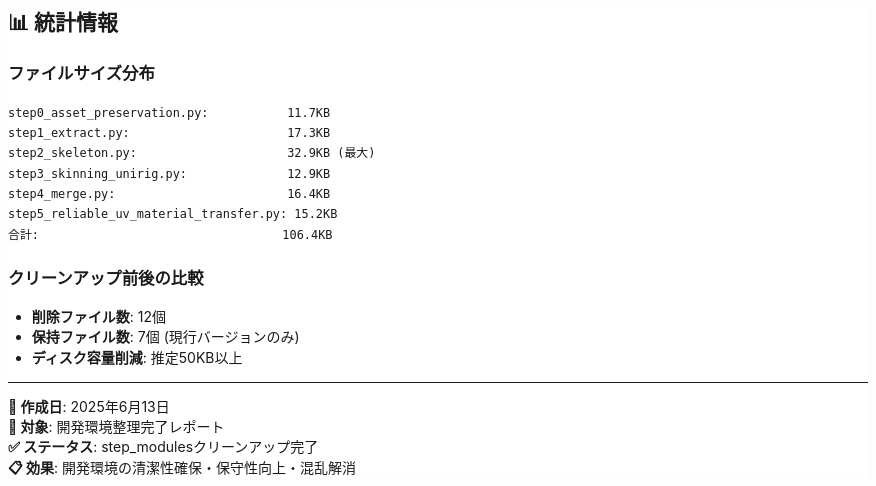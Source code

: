 
## 📊 統計情報

### ファイルサイズ分布
```
step0_asset_preservation.py:           11.7KB
step1_extract.py:                      17.3KB
step2_skeleton.py:                     32.9KB (最大)
step3_skinning_unirig.py:              12.9KB
step4_merge.py:                        16.4KB
step5_reliable_uv_material_transfer.py: 15.2KB
合計:                                  106.4KB
```

### クリーンアップ前後の比較
- **削除ファイル数**: 12個
- **保持ファイル数**: 7個 (現行バージョンのみ)
- **ディスク容量削減**: 推定50KB以上

---

**📅 作成日**: 2025年6月13日  
**🎯 対象**: 開発環境整理完了レポート  
**✅ ステータス**: step_modulesクリーンアップ完了  
**📋 効果**: 開発環境の清潔性確保・保守性向上・混乱解消
